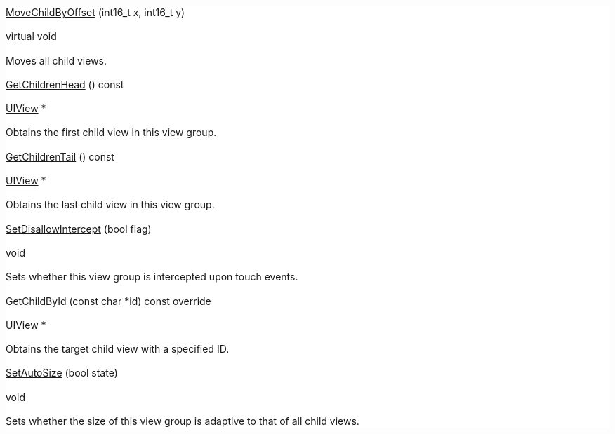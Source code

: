 </td>
</tr>
<tr id="row1766693263165635"><td class="cellrowborder" valign="top" width="50%" headers="mcps1.1.3.1.1 "><p id="p1503145138165635"><a name="p1503145138165635"></a><a name="p1503145138165635"></a><a href="Graphic.md#ga776c6c1640cb88b537af227fa5eb0725">MoveChildByOffset</a> (int16_t x, int16_t y)</p>
</td>
<td class="cellrowborder" valign="top" width="50%" headers="mcps1.1.3.1.2 "><p id="p1926060118165635"><a name="p1926060118165635"></a><a name="p1926060118165635"></a>virtual void </p>
<p id="p167999129165635"><a name="p167999129165635"></a><a name="p167999129165635"></a>Moves all child views. </p>
</td>
</tr>
<tr id="row530378667165635"><td class="cellrowborder" valign="top" width="50%" headers="mcps1.1.3.1.1 "><p id="p1122019449165635"><a name="p1122019449165635"></a><a name="p1122019449165635"></a><a href="Graphic.md#ga6fed8238b89b013552c5a247aa2471df">GetChildrenHead</a> () const</p>
</td>
<td class="cellrowborder" valign="top" width="50%" headers="mcps1.1.3.1.2 "><p id="p1134861003165635"><a name="p1134861003165635"></a><a name="p1134861003165635"></a><a href="OHOS-UIView.md">UIView</a> * </p>
<p id="p1887104593165635"><a name="p1887104593165635"></a><a name="p1887104593165635"></a>Obtains the first child view in this view group. </p>
</td>
</tr>
<tr id="row2066057165165635"><td class="cellrowborder" valign="top" width="50%" headers="mcps1.1.3.1.1 "><p id="p837622295165635"><a name="p837622295165635"></a><a name="p837622295165635"></a><a href="Graphic.md#ga1361baa76fbabd2fc81cc249c6868691">GetChildrenTail</a> () const</p>
</td>
<td class="cellrowborder" valign="top" width="50%" headers="mcps1.1.3.1.2 "><p id="p2084665319165635"><a name="p2084665319165635"></a><a name="p2084665319165635"></a><a href="OHOS-UIView.md">UIView</a> * </p>
<p id="p1197777877165635"><a name="p1197777877165635"></a><a name="p1197777877165635"></a>Obtains the last child view in this view group. </p>
</td>
</tr>
<tr id="row1457225822165635"><td class="cellrowborder" valign="top" width="50%" headers="mcps1.1.3.1.1 "><p id="p1825939702165635"><a name="p1825939702165635"></a><a name="p1825939702165635"></a><a href="Graphic.md#gad53c52e619a54358a413a836ae0c1861">SetDisallowIntercept</a> (bool flag)</p>
</td>
<td class="cellrowborder" valign="top" width="50%" headers="mcps1.1.3.1.2 "><p id="p88036578165635"><a name="p88036578165635"></a><a name="p88036578165635"></a>void </p>
<p id="p828149537165635"><a name="p828149537165635"></a><a name="p828149537165635"></a>Sets whether this view group is intercepted upon touch events. </p>
</td>
</tr>
<tr id="row2116339879165635"><td class="cellrowborder" valign="top" width="50%" headers="mcps1.1.3.1.1 "><p id="p1970244344165635"><a name="p1970244344165635"></a><a name="p1970244344165635"></a><a href="Graphic.md#gae9f6ddb5819392546463d6371147c486">GetChildById</a> (const char *id) const override</p>
</td>
<td class="cellrowborder" valign="top" width="50%" headers="mcps1.1.3.1.2 "><p id="p699401575165635"><a name="p699401575165635"></a><a name="p699401575165635"></a><a href="OHOS-UIView.md">UIView</a> * </p>
<p id="p1527387759165635"><a name="p1527387759165635"></a><a name="p1527387759165635"></a>Obtains the target child view with a specified ID. </p>
</td>
</tr>
<tr id="row1111333991165635"><td class="cellrowborder" valign="top" width="50%" headers="mcps1.1.3.1.1 "><p id="p2129868869165635"><a name="p2129868869165635"></a><a name="p2129868869165635"></a><a href="Graphic.md#ga6442ba36114d739df1b17ca8943cc087">SetAutoSize</a> (bool state)</p>
</td>
<td class="cellrowborder" valign="top" width="50%" headers="mcps1.1.3.1.2 "><p id="p1226705292165635"><a name="p1226705292165635"></a><a name="p1226705292165635"></a>void </p>
<p id="p290378133165635"><a name="p290378133165635"></a><a name="p290378133165635"></a>Sets whether the size of this view group is adaptive to that of all child views. </p>